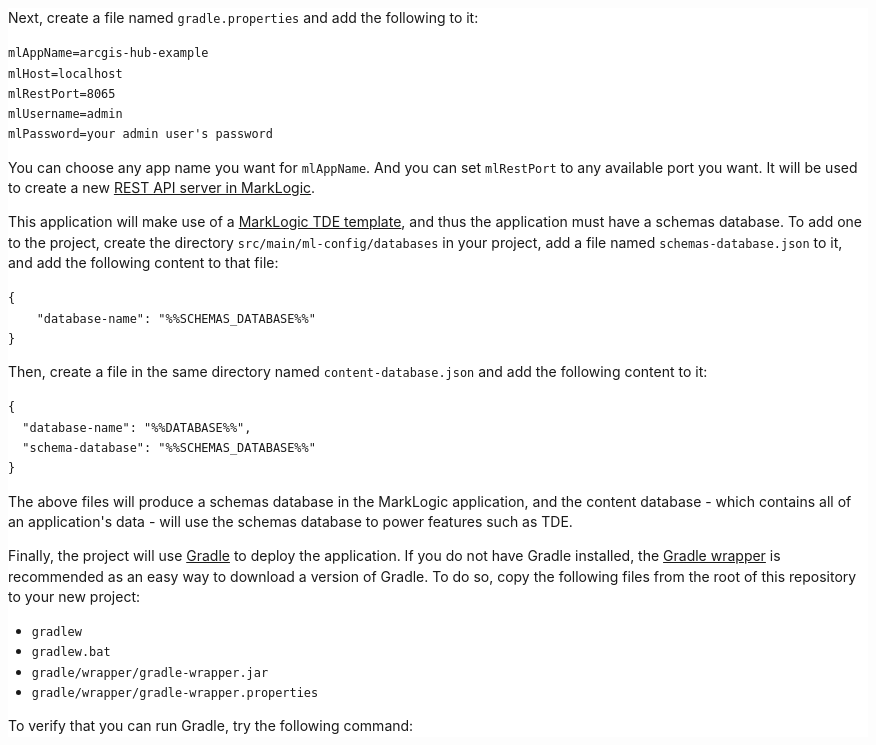 Next, create a file named `gradle.properties` and add the following to it:

```
mlAppName=arcgis-hub-example
mlHost=localhost
mlRestPort=8065
mlUsername=admin
mlPassword=your admin user's password
```

You can choose any app name you want for `mlAppName`. And you can set `mlRestPort` to any available port you want. It 
will be used to create a new [REST API server in MarkLogic](https://docs.marklogic.com/guide/rest-dev/intro).

This application will make use of a [MarkLogic TDE template](https://docs.marklogic.com/guide/app-dev/TDE), and thus
the application must have a schemas database. To add one to the project, create the directory 
`src/main/ml-config/databases` in your project, add a file named `schemas-database.json` to it, and add the following 
content to that file:

```
{
	"database-name": "%%SCHEMAS_DATABASE%%"
}
```

Then, create a file in the same directory named `content-database.json` and add the following content to it:

```
{
  "database-name": "%%DATABASE%%",
  "schema-database": "%%SCHEMAS_DATABASE%%"
}
```

The above files will produce a schemas database in the MarkLogic application, and the content database - which contains
all of an application's data - will use the schemas database to power features such as TDE. 

Finally, the project will use [Gradle](https://gradle.org/) to deploy the application. If you do not have Gradle 
installed, the [Gradle wrapper](https://docs.gradle.org/current/userguide/gradle_wrapper.html) is recommended as an 
easy way to download a version of Gradle. To do so, copy the following files from the root of this repository to your 
new project:

- `gradlew`
- `gradlew.bat`
- `gradle/wrapper/gradle-wrapper.jar`
- `gradle/wrapper/gradle-wrapper.properties`

To verify that you can run Gradle, try the following command:
